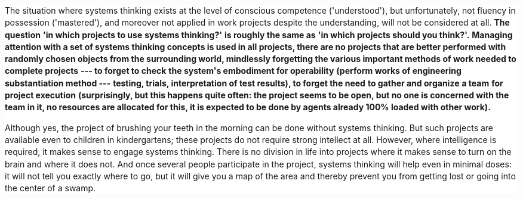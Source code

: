 The situation where systems thinking exists at the level of conscious competence ('understood'), but unfortunately, not fluency in possession ('mastered'), and moreover not applied in work projects despite the understanding, will not be considered at all. **The question** **'in which projects to use** **systems thinking?'** **is roughly the same as** **'in which projects should you think?'.** **Managing attention with a set of systems thinking concepts is used in all projects, there are no projects that are better performed with randomly chosen objects from the surrounding world, mindlessly forgetting the various important methods of work needed to complete projects** **--- to forget to check** **the system's embodiment for operability** **(perform works of engineering substantiation method ---** **testing, trials, interpretation of test results), to forget the need** **to gather and organize** **a team** **for project execution** **(surprisingly, but this happens quite often: the project seems to be open, but no one is concerned with the team in it, no resources are allocated for this, it is expected to be done by agents already 100% loaded with other work).**

Although yes, the project of brushing your teeth in the morning can be done without systems thinking. But such projects are available even to children in kindergartens; these projects do not require strong intellect at all. However, where intelligence is required, it makes sense to engage systems thinking. There is no division in life into projects where it makes sense to turn on the brain and where it does not. And once several people participate in the project, systems thinking will help even in minimal doses: it will not tell you exactly where to go, but it will give you a map of the area and thereby prevent you from getting lost or going into the center of a swamp.
